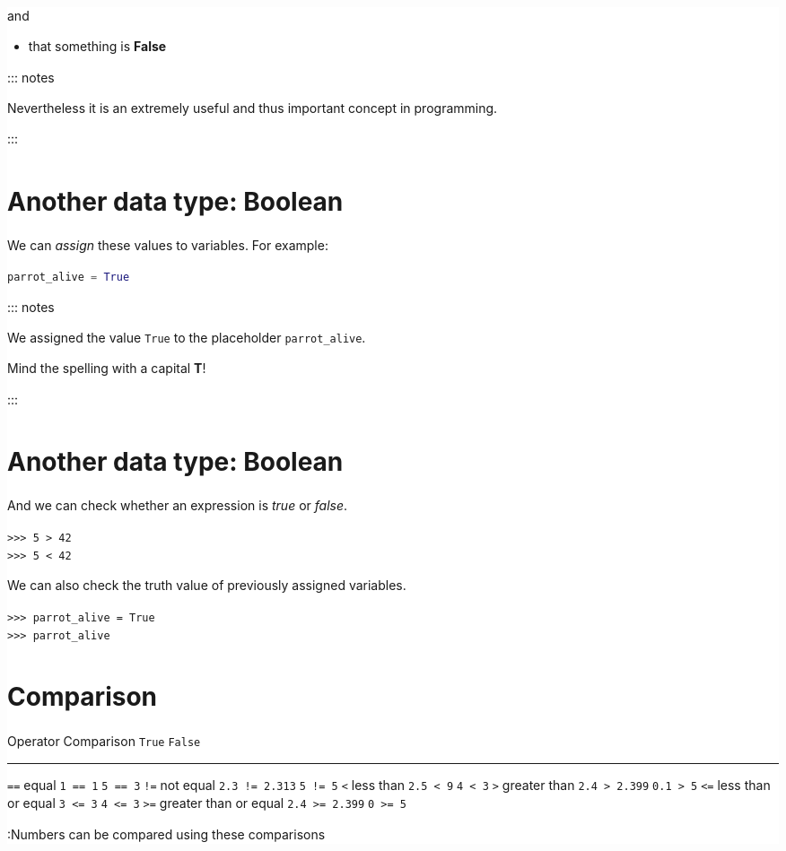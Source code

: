and

+ that something is **False**

::: notes

Nevertheless it is an extremely useful and thus important concept in programming.

:::


# Another data type: Boolean

We can *assign* these values to variables. For example:

```python
parrot_alive = True
```

::: notes

We assigned the value `True` to the placeholder `parrot_alive`.

Mind the spelling with a capital **T**!

:::


# Another data type: Boolean

And we can check whether an expression is *true* or *false*.

```{ .python .exec .interactive }
>>> 5 > 42
>>> 5 < 42
```

We can also check the truth value of previously assigned variables.
```{ .python .exec .interactive }
>>> parrot_alive = True
>>> parrot_alive
```


# Comparison


Operator Comparison            `True`         `False`
-------- --------------------- -------------- ---------
`==`     equal                 `1 == 1`       `5 == 3`
`!=`     not equal             `2.3 != 2.313` `5 != 5`
`<`      less than             `2.5 < 9`      `4 < 3`
`>`      greater than          `2.4 > 2.399`  `0.1 > 5`
`<=`     less than or equal    `3 <= 3`       `4 <= 3`
`>=`     greater than or equal `2.4 >= 2.399` `0 >= 5`

:Numbers can be compared using these comparisons
